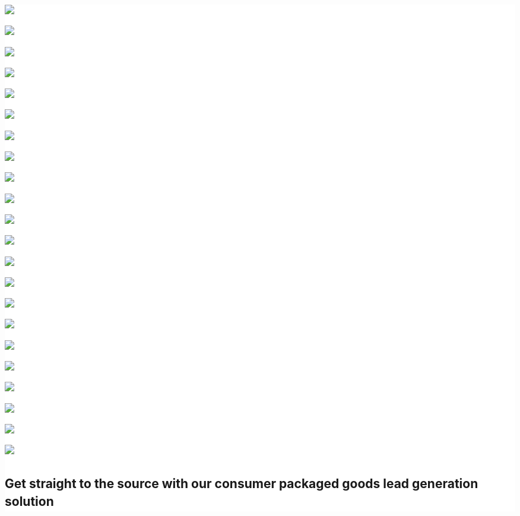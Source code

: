 ![](https://activeprospect.com/wp-content/uploads/2023/12/MEDIA_11.png)

![](https://activeprospect.com/wp-content/uploads/2023/12/MEDIA_12.png)

![](https://activeprospect.com/wp-content/uploads/2023/11/MEDIA_1.png)

![](https://activeprospect.com/wp-content/uploads/2023/11/MEDIA_3.png)

![](https://activeprospect.com/wp-content/uploads/2023/11/MEDIA_5.png)

![](https://activeprospect.com/wp-content/uploads/2023/12/MEDIA_6.png)

![](https://activeprospect.com/wp-content/uploads/2023/12/MEDIA_7.png)

![](https://activeprospect.com/wp-content/uploads/2023/12/MEDIA_8.png)

![](https://activeprospect.com/wp-content/uploads/2023/12/MEDIA_9.png)

![](https://activeprospect.com/wp-content/uploads/2023/12/MEDIA_10.png)

![](https://activeprospect.com/wp-content/uploads/2023/12/MEDIA_11.png)

![](https://activeprospect.com/wp-content/uploads/2023/12/MEDIA_12.png)

![](https://activeprospect.com/wp-content/uploads/2023/11/MEDIA_1.png)

![](https://activeprospect.com/wp-content/uploads/2023/11/MEDIA_3.png)

![](https://activeprospect.com/wp-content/uploads/2023/11/MEDIA_5.png)

![](https://activeprospect.com/wp-content/uploads/2023/12/MEDIA_6.png)

![](https://activeprospect.com/wp-content/uploads/2023/12/MEDIA_7.png)

![](https://activeprospect.com/wp-content/uploads/2023/12/MEDIA_8.png)

![](https://activeprospect.com/wp-content/uploads/2023/12/MEDIA_9.png)

![](https://activeprospect.com/wp-content/uploads/2023/12/MEDIA_10.png)

![](https://activeprospect.com/wp-content/uploads/2023/12/MEDIA_11.png)

![](https://activeprospect.com/wp-content/uploads/2023/12/MEDIA_12.png)

## Get straight to the source with our consumer packaged goods lead generation solution
